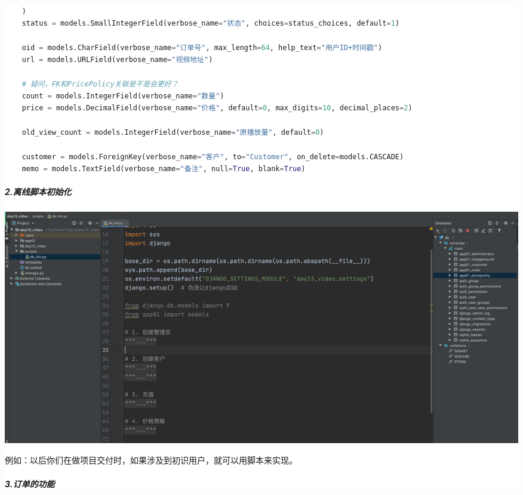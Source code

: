 ```python
    )
    status = models.SmallIntegerField(verbose_name="状态", choices=status_choices, default=1)

    oid = models.CharField(verbose_name="订单号", max_length=64, help_text="用户ID+时间戳")
    url = models.URLField(verbose_name="视频地址")

    # 疑问，FK和PricePolicy关联是不是会更好？
    count = models.IntegerField(verbose_name="数量")
    price = models.DecimalField(verbose_name="价格", default=0, max_digits=10, decimal_places=2)

    old_view_count = models.IntegerField(verbose_name="原播放量", default=0)

    customer = models.ForeignKey(verbose_name="客户", to="Customer", on_delete=models.CASCADE)
    memo = models.TextField(verbose_name="备注", null=True, blank=True)
```



##### 2.离线脚本初始化

![image-20210620150703062](assets/image-20210620150703062.png)



例如：以后你们在做项目交付时，如果涉及到初识用户，就可以用脚本来实现。



##### 3.订单的功能
